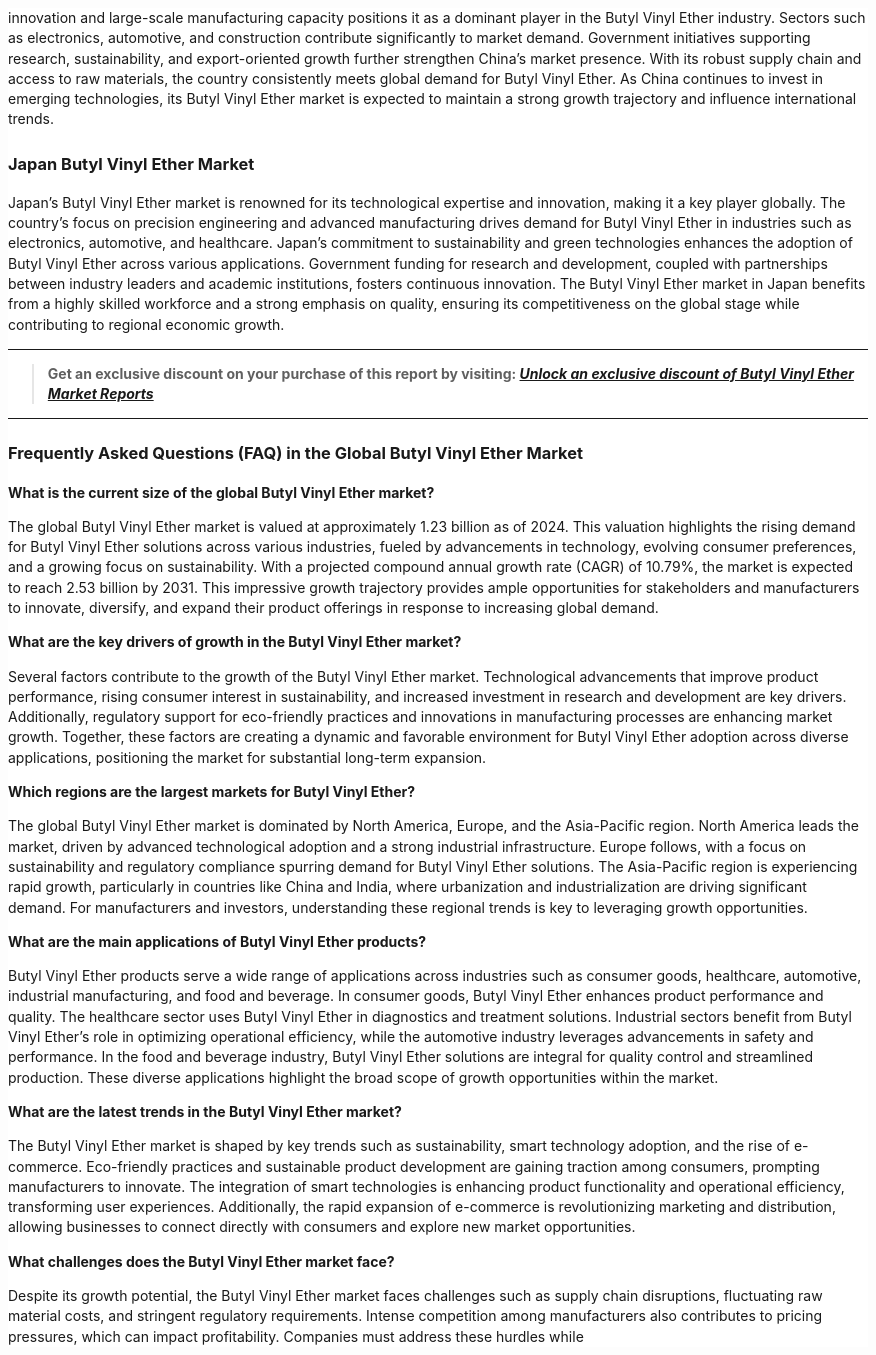 innovation and large-scale manufacturing capacity positions it as a dominant player in the Butyl Vinyl Ether industry. Sectors such as electronics, automotive, and construction contribute significantly to market demand. Government initiatives supporting research, sustainability, and export-oriented growth further strengthen China&rsquo;s market presence. With its robust supply chain and access to raw materials, the country consistently meets global demand for Butyl Vinyl Ether. As China continues to invest in emerging technologies, its Butyl Vinyl Ether market is expected to maintain a strong growth trajectory and influence international trends.</p><h3>Japan Butyl Vinyl Ether Market</h3><p>Japan&rsquo;s Butyl Vinyl Ether market is renowned for its technological expertise and innovation, making it a key player globally. The country&rsquo;s focus on precision engineering and advanced manufacturing drives demand for Butyl Vinyl Ether in industries such as electronics, automotive, and healthcare. Japan&rsquo;s commitment to sustainability and green technologies enhances the adoption of Butyl Vinyl Ether across various applications. Government funding for research and development, coupled with partnerships between industry leaders and academic institutions, fosters continuous innovation. The Butyl Vinyl Ether market in Japan benefits from a highly skilled workforce and a strong emphasis on quality, ensuring its competitiveness on the global stage while contributing to regional economic growth.</p><hr /><blockquote><p><strong>Get an exclusive discount on your purchase of this report by visiting: <em><a href="://marketresearchpulse.com/ask-for-discount/48784?utm_source=Github&amp;utm_medium=028">Unlock an exclusive discount of Butyl Vinyl Ether Market Reports</a></em>&nbsp;</strong></p></blockquote><hr /><h3>Frequently Asked Questions (FAQ) in the Global Butyl Vinyl Ether Market</h3><p><strong>What is the current size of the global Butyl Vinyl Ether market?</strong></p><p>The global Butyl Vinyl Ether market is valued at approximately 1.23 billion as of 2024. This valuation highlights the rising demand for Butyl Vinyl Ether solutions across various industries, fueled by advancements in technology, evolving consumer preferences, and a growing focus on sustainability. With a projected compound annual growth rate (CAGR) of 10.79%, the market is expected to reach 2.53 billion by 2031. This impressive growth trajectory provides ample opportunities for stakeholders and manufacturers to innovate, diversify, and expand their product offerings in response to increasing global demand.</p><p><strong>What are the key drivers of growth in the Butyl Vinyl Ether market?</strong></p><p>Several factors contribute to the growth of the Butyl Vinyl Ether market. Technological advancements that improve product performance, rising consumer interest in sustainability, and increased investment in research and development are key drivers. Additionally, regulatory support for eco-friendly practices and innovations in manufacturing processes are enhancing market growth. Together, these factors are creating a dynamic and favorable environment for Butyl Vinyl Ether adoption across diverse applications, positioning the market for substantial long-term expansion.</p><p><strong>Which regions are the largest markets for Butyl Vinyl Ether?</strong></p><p>The global Butyl Vinyl Ether market is dominated by North America, Europe, and the Asia-Pacific region. North America leads the market, driven by advanced technological adoption and a strong industrial infrastructure. Europe follows, with a focus on sustainability and regulatory compliance spurring demand for Butyl Vinyl Ether solutions. The Asia-Pacific region is experiencing rapid growth, particularly in countries like China and India, where urbanization and industrialization are driving significant demand. For manufacturers and investors, understanding these regional trends is key to leveraging growth opportunities.</p><p><strong>What are the main applications of Butyl Vinyl Ether products?</strong></p><p>Butyl Vinyl Ether products serve a wide range of applications across industries such as consumer goods, healthcare, automotive, industrial manufacturing, and food and beverage. In consumer goods, Butyl Vinyl Ether enhances product performance and quality. The healthcare sector uses Butyl Vinyl Ether in diagnostics and treatment solutions. Industrial sectors benefit from Butyl Vinyl Ether&rsquo;s role in optimizing operational efficiency, while the automotive industry leverages advancements in safety and performance. In the food and beverage industry, Butyl Vinyl Ether solutions are integral for quality control and streamlined production. These diverse applications highlight the broad scope of growth opportunities within the market.</p><p><strong>What are the latest trends in the Butyl Vinyl Ether market?</strong></p><p>The Butyl Vinyl Ether market is shaped by key trends such as sustainability, smart technology adoption, and the rise of e-commerce. Eco-friendly practices and sustainable product development are gaining traction among consumers, prompting manufacturers to innovate. The integration of smart technologies is enhancing product functionality and operational efficiency, transforming user experiences. Additionally, the rapid expansion of e-commerce is revolutionizing marketing and distribution, allowing businesses to connect directly with consumers and explore new market opportunities.</p><p><strong>What challenges does the Butyl Vinyl Ether market face?</strong></p><p>Despite its growth potential, the Butyl Vinyl Ether market faces challenges such as supply chain disruptions, fluctuating raw material costs, and stringent regulatory requirements. Intense competition among manufacturers also contributes to pricing pressures, which can impact profitability. Companies must address these hurdles while